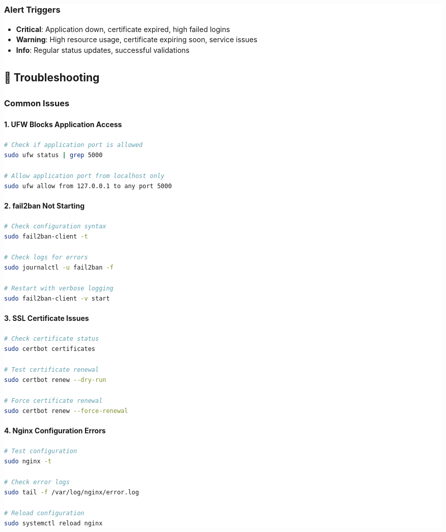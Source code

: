 ### Alert Triggers
- **Critical**: Application down, certificate expired, high failed logins
- **Warning**: High resource usage, certificate expiring soon, service issues
- **Info**: Regular status updates, successful validations

## 🔧 Troubleshooting

### Common Issues

#### 1. UFW Blocks Application Access
```bash
# Check if application port is allowed
sudo ufw status | grep 5000

# Allow application port from localhost only
sudo ufw allow from 127.0.0.1 to any port 5000
```

#### 2. fail2ban Not Starting
```bash
# Check configuration syntax
sudo fail2ban-client -t

# Check logs for errors
sudo journalctl -u fail2ban -f

# Restart with verbose logging
sudo fail2ban-client -v start
```

#### 3. SSL Certificate Issues
```bash
# Check certificate status
sudo certbot certificates

# Test certificate renewal
sudo certbot renew --dry-run

# Force certificate renewal
sudo certbot renew --force-renewal
```

#### 4. Nginx Configuration Errors
```bash
# Test configuration
sudo nginx -t

# Check error logs
sudo tail -f /var/log/nginx/error.log

# Reload configuration
sudo systemctl reload nginx
```

